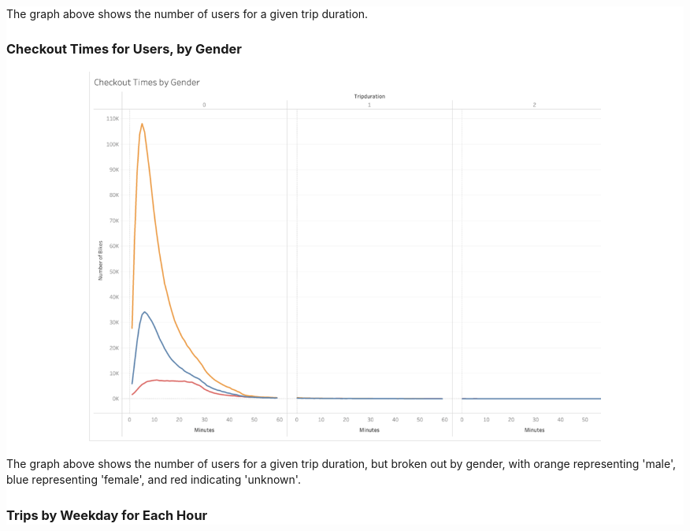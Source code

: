 The graph above shows the number of users for a given trip duration. 

### Checkout Times for Users, by Gender

<p align="center">
<img src="Images/checkout_time_geder.png" width="650">
</p>

The graph above shows the number of users for a given trip duration, but broken out by gender, with orange representing 'male', blue representing 'female', and red indicating 'unknown'. 

### Trips by Weekday for Each Hour

<p align="center">